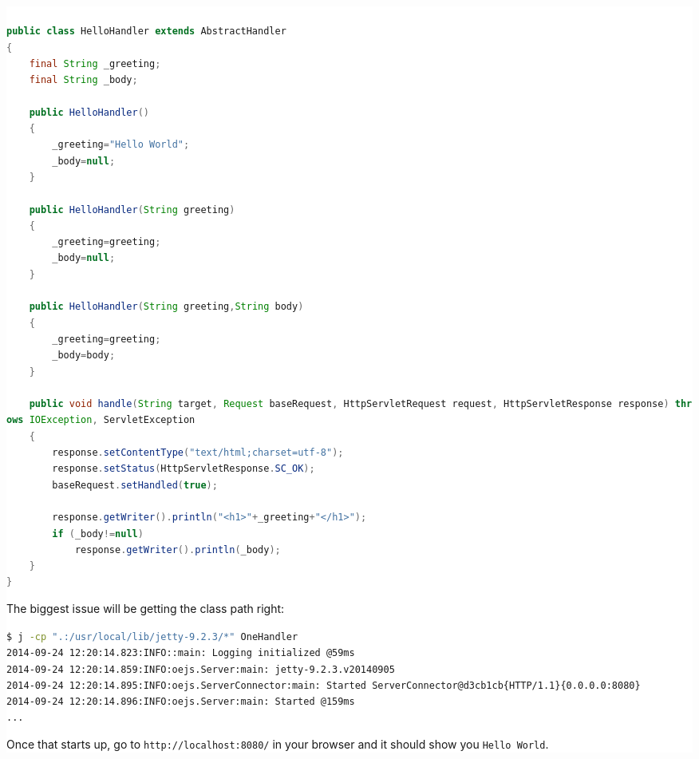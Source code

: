 ```java

public class HelloHandler extends AbstractHandler
{
    final String _greeting;
    final String _body;

    public HelloHandler()
    {
        _greeting="Hello World";
        _body=null;
    }

    public HelloHandler(String greeting)
    {
        _greeting=greeting;
        _body=null;
    }

    public HelloHandler(String greeting,String body)
    {
        _greeting=greeting;
        _body=body;
    }

    public void handle(String target, Request baseRequest, HttpServletRequest request, HttpServletResponse response) throws IOException, ServletException
    {
        response.setContentType("text/html;charset=utf-8");
        response.setStatus(HttpServletResponse.SC_OK);
        baseRequest.setHandled(true);

        response.getWriter().println("<h1>"+_greeting+"</h1>");
        if (_body!=null)
            response.getWriter().println(_body);
    }
}
```

The biggest issue will be getting the class path right:

```bash
$ j -cp ".:/usr/local/lib/jetty-9.2.3/*" OneHandler
2014-09-24 12:20:14.823:INFO::main: Logging initialized @59ms
2014-09-24 12:20:14.859:INFO:oejs.Server:main: jetty-9.2.3.v20140905
2014-09-24 12:20:14.895:INFO:oejs.ServerConnector:main: Started ServerConnector@d3cb1cb{HTTP/1.1}{0.0.0.0:8080}
2014-09-24 12:20:14.896:INFO:oejs.Server:main: Started @159ms
...
```

Once that starts up, go to `http://localhost:8080/` in your browser and it should show you `Hello World`.

